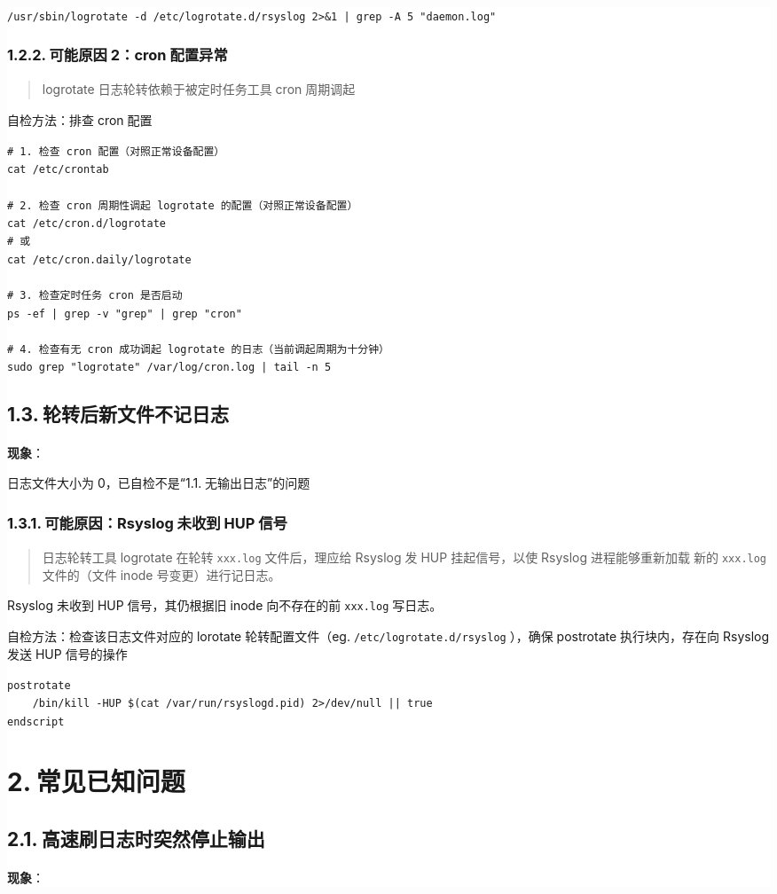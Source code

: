 ```shell
/usr/sbin/logrotate -d /etc/logrotate.d/rsyslog 2>&1 | grep -A 5 "daemon.log"
```

### 1.2.2. 可能原因 2：cron 配置异常

> logrotate 日志轮转依赖于被定时任务工具 cron 周期调起

自检方法：排查 cron 配置


```shell
# 1. 检查 cron 配置（对照正常设备配置）
cat /etc/crontab

# 2. 检查 cron 周期性调起 logrotate 的配置（对照正常设备配置）
cat /etc/cron.d/logrotate
# 或
cat /etc/cron.daily/logrotate

# 3. 检查定时任务 cron 是否启动
ps -ef | grep -v "grep" | grep "cron"

# 4. 检查有无 cron 成功调起 logrotate 的日志（当前调起周期为十分钟）
sudo grep "logrotate" /var/log/cron.log | tail -n 5
```


## 1.3. 轮转后新文件不记日志
**现象**：

日志文件大小为 0，已自检不是“1.1. 无输出日志”的问题
### 1.3.1. 可能原因：Rsyslog 未收到 HUP 信号

> 日志轮转工具 logrotate 在轮转 <code>xxx.log</code> 文件后，理应给 Rsyslog 发 HUP 挂起信号，以使 Rsyslog 进程能够重新加载 新的 <code>xxx.log</code> 文件的（文件 inode 号变更）进行记日志。

Rsyslog 未收到 HUP 信号，其仍根据旧 inode 向不存在的前 <code>xxx.log</code> 写日志。

自检方法：检查该日志文件对应的 lorotate 轮转配置文件（eg.  <code>/etc/logrotate.d/rsyslog</code> ），确保 postrotate 执行块内，存在向 Rsyslog 发送 HUP 信号的操作


```shell
postrotate
    /bin/kill -HUP $(cat /var/run/rsyslogd.pid) 2>/dev/null || true
endscript
```


# 2. 常见已知问题

## 2.1. 高速刷日志时突然停止输出
**现象**：
